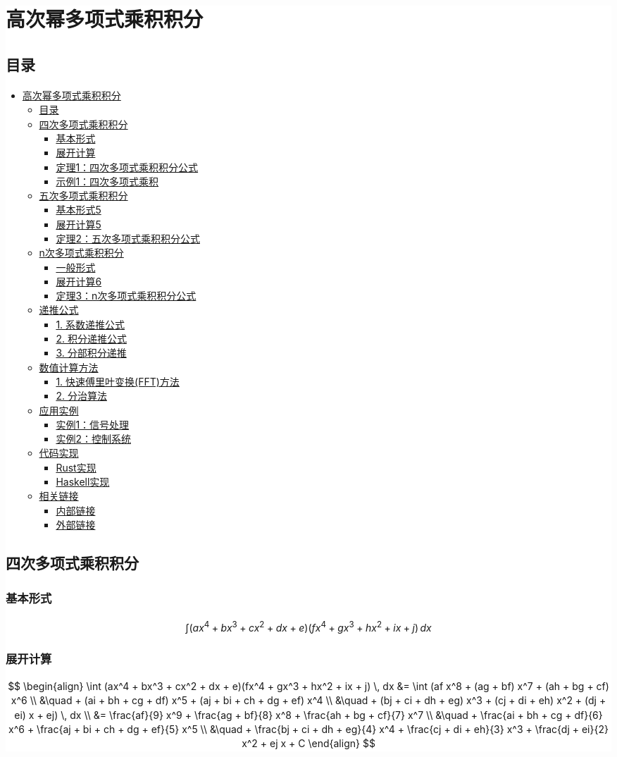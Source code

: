 # 高次幂多项式乘积积分

## 目录

- [高次幂多项式乘积积分](#高次幂多项式乘积积分)
  - [目录](#目录)
  - [四次多项式乘积积分](#四次多项式乘积积分)
    - [基本形式](#基本形式)
    - [展开计算](#展开计算)
    - [定理1：四次多项式乘积积分公式](#定理1四次多项式乘积积分公式)
    - [示例1：四次多项式乘积](#示例1四次多项式乘积)
  - [五次多项式乘积积分](#五次多项式乘积积分)
    - [基本形式5](#基本形式5)
    - [展开计算5](#展开计算5)
    - [定理2：五次多项式乘积积分公式](#定理2五次多项式乘积积分公式)
  - [n次多项式乘积积分](#n次多项式乘积积分)
    - [一般形式](#一般形式)
    - [展开计算6](#展开计算6)
    - [定理3：n次多项式乘积积分公式](#定理3n次多项式乘积积分公式)
  - [递推公式](#递推公式)
    - [1. 系数递推公式](#1-系数递推公式)
    - [2. 积分递推公式](#2-积分递推公式)
    - [3. 分部积分递推](#3-分部积分递推)
  - [数值计算方法](#数值计算方法)
    - [1. 快速傅里叶变换(FFT)方法](#1-快速傅里叶变换fft方法)
    - [2. 分治算法](#2-分治算法)
  - [应用实例](#应用实例)
    - [实例1：信号处理](#实例1信号处理)
    - [实例2：控制系统](#实例2控制系统)
  - [代码实现](#代码实现)
    - [Rust实现](#rust实现)
    - [Haskell实现](#haskell实现)
  - [相关链接](#相关链接)
    - [内部链接](#内部链接)
    - [外部链接](#外部链接)

## 四次多项式乘积积分

### 基本形式

$$\int (ax^4 + bx^3 + cx^2 + dx + e)(fx^4 + gx^3 + hx^2 + ix + j) \, dx$$

### 展开计算

$$
\begin{align}
\int (ax^4 + bx^3 + cx^2 + dx + e)(fx^4 + gx^3 + hx^2 + ix + j) \, dx &= \int (af x^8 + (ag + bf) x^7 + (ah + bg + cf) x^6 \\
&\quad + (ai + bh + cg + df) x^5 + (aj + bi + ch + dg + ef) x^4 \\
&\quad + (bj + ci + dh + eg) x^3 + (cj + di + eh) x^2 + (dj + ei) x + ej) \, dx \\
&= \frac{af}{9} x^9 + \frac{ag + bf}{8} x^8 + \frac{ah + bg + cf}{7} x^7 \\
&\quad + \frac{ai + bh + cg + df}{6} x^6 + \frac{aj + bi + ch + dg + ef}{5} x^5 \\
&\quad + \frac{bj + ci + dh + eg}{4} x^4 + \frac{cj + di + eh}{3} x^3 + \frac{dj + ei}{2} x^2 + ej x + C
\end{align}
$$
